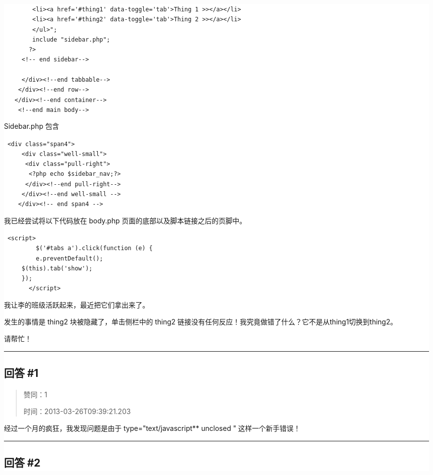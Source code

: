 ```
        <li><a href='#thing1' data-toggle='tab'>Thing 1 >></a></li>
        <li><a href='#thing2' data-toggle='tab'>Thing 2 >></a></li>
        </ul>";
        include "sidebar.php";
       ?> 
     <!-- end sidebar-->

     </div><!--end tabbable-->
    </div><!--end row-->
   </div><!--end container-->
    <!--end main body--> 
```

Sidebar.php 包含

```
 <div class="span4">
     <div class="well-small">
      <div class="pull-right">
       <?php echo $sidebar_nav;?> 
      </div><!--end pull-right-->   
     </div><!--end well-small -->
    </div><!-- end span4 --> 
```

我已经尝试将以下代码放在 body.php 页面的底部以及脚本链接之后的页脚中。

```
 <script>
         $('#tabs a').click(function (e) {
         e.preventDefault();
     $(this).tab('show');
     });
       </script> 
```

我让李的班级活跃起来，最近把它们拿出来了。

发生的事情是 thing2 块被隐藏了，单击侧栏中的 thing2 链接没有任何反应！我究竟做错了什么？它不是从thing1切换到thing2。

请帮忙！

* * *

## 回答 #1

> 赞同：1
> 
> 时间：2013-03-26T09:39:21.203

经过一个月的疯狂，我发现问题是由于 type="text/javascript** unclosed " 这样一个新手错误！

* * *

## 回答 #2
